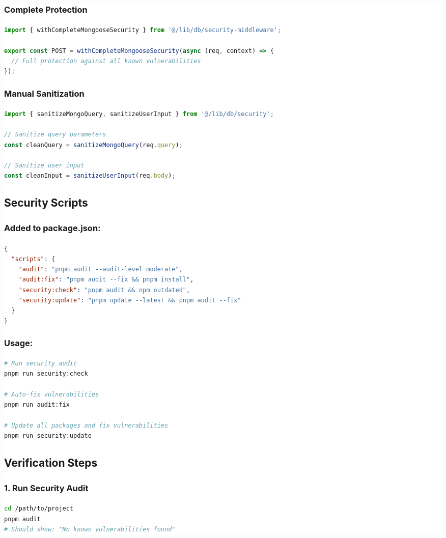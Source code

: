 ### Complete Protection
```typescript
import { withCompleteMongooseSecurity } from '@/lib/db/security-middleware';

export const POST = withCompleteMongooseSecurity(async (req, context) => {
  // Full protection against all known vulnerabilities
});
```

### Manual Sanitization
```typescript
import { sanitizeMongoQuery, sanitizeUserInput } from '@/lib/db/security';

// Sanitize query parameters
const cleanQuery = sanitizeMongoQuery(req.query);

// Sanitize user input
const cleanInput = sanitizeUserInput(req.body);
```

## Security Scripts

### Added to package.json:
```json
{
  "scripts": {
    "audit": "pnpm audit --audit-level moderate",
    "audit:fix": "pnpm audit --fix && pnpm install",
    "security:check": "pnpm audit && npm outdated",
    "security:update": "pnpm update --latest && pnpm audit --fix"
  }
}
```

### Usage:
```bash
# Run security audit
pnpm run security:check

# Auto-fix vulnerabilities
pnpm run audit:fix

# Update all packages and fix vulnerabilities
pnpm run security:update
```

## Verification Steps

### 1. Run Security Audit
```bash
cd /path/to/project
pnpm audit
# Should show: "No known vulnerabilities found"
```
